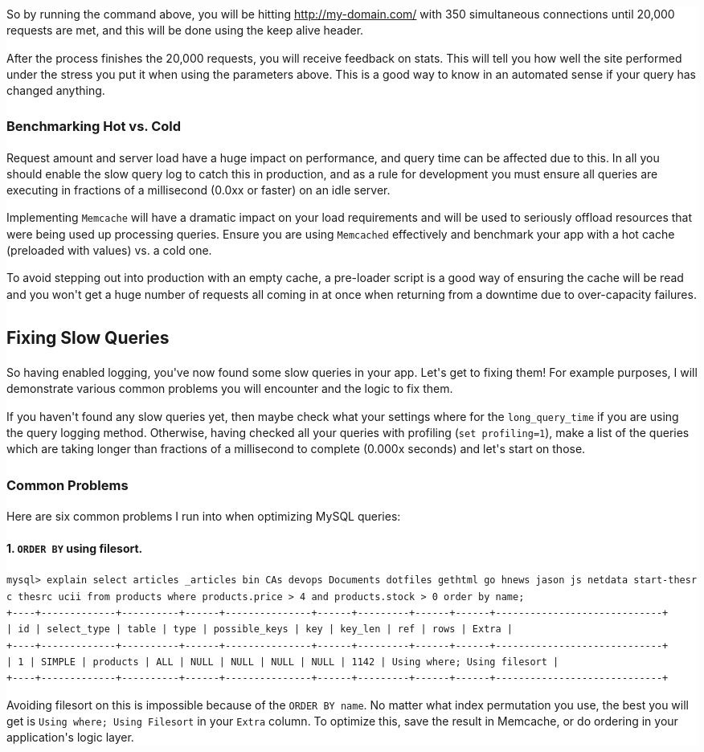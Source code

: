 So by running the command above, you will be hitting <http://my-domain.com/> with 350 simultaneous connections until 20,000 requests are met, and this will be done using the keep alive header.

After the process finishes the 20,000 requests, you will receive feedback on stats. This will tell you how well the site performed under the stress you put it when using the parameters above. This is a good way to know in an automated sense if your query has changed anything.

### Benchmarking Hot vs. Cold

Request amount and server load have a huge impact on performance, and query time can be affected due to this. In all you should enable the slow query log to catch this in production, and as a rule for development you must ensure all queries are executing in fractions of a millisecond (0.0xx or faster) on an idle server.

Implementing `Memcache` will have a dramatic impact on your load requirements and will be used to seriously offload resources that were being used up processing queries. Ensure you are using `Memcached` effectively and benchmark your app with a hot cache (preloaded with values) vs. a cold one.

To avoid stepping out into production with an empty cache, a pre-loader script is a good way of ensuring the cache will be read and you won't get a huge number of requests all coming in at once when returning from a downtime due to over-capacity failures.

## Fixing Slow Queries

So having enabled logging, you've now found some slow queries in your app. Let's get to fixing them! For example purposes, I will demonstrate various common problems you will encounter and the logic to fix them.

If you haven't found any slow queries yet, then maybe check what your settings where for the `long_query_time` if you are using the query logging method. Otherwise, having checked all your queries with profiling (`set profiling=1`), make a list of the queries which are taking longer than fractions of a millisecond to complete (0.000x seconds) and let's start on those.

### Common Problems

Here are six common problems I run into when optimizing MySQL queries:

#### 1\. `ORDER BY` using filesort.

```
mysql> explain select articles _articles bin CAs devops Documents dotfiles gethtml go hnews jason js netdata start-thesrc thesrc ucii from products where products.price > 4 and products.stock > 0 order by name;
+----+-------------+----------+------+---------------+------+---------+------+------+-----------------------------+
| id | select_type | table | type | possible_keys | key | key_len | ref | rows | Extra |
+----+-------------+----------+------+---------------+------+---------+------+------+-----------------------------+
| 1 | SIMPLE | products | ALL | NULL | NULL | NULL | NULL | 1142 | Using where; Using filesort |
+----+-------------+----------+------+---------------+------+---------+------+------+-----------------------------+
```

Avoiding filesort on this is impossible because of the `ORDER BY name`. No matter what index permutation you use, the best you will get is `Using where; Using Filesort` in your `Extra` column. To optimize this, save the result in Memcache, or do ordering in your application's logic layer.
